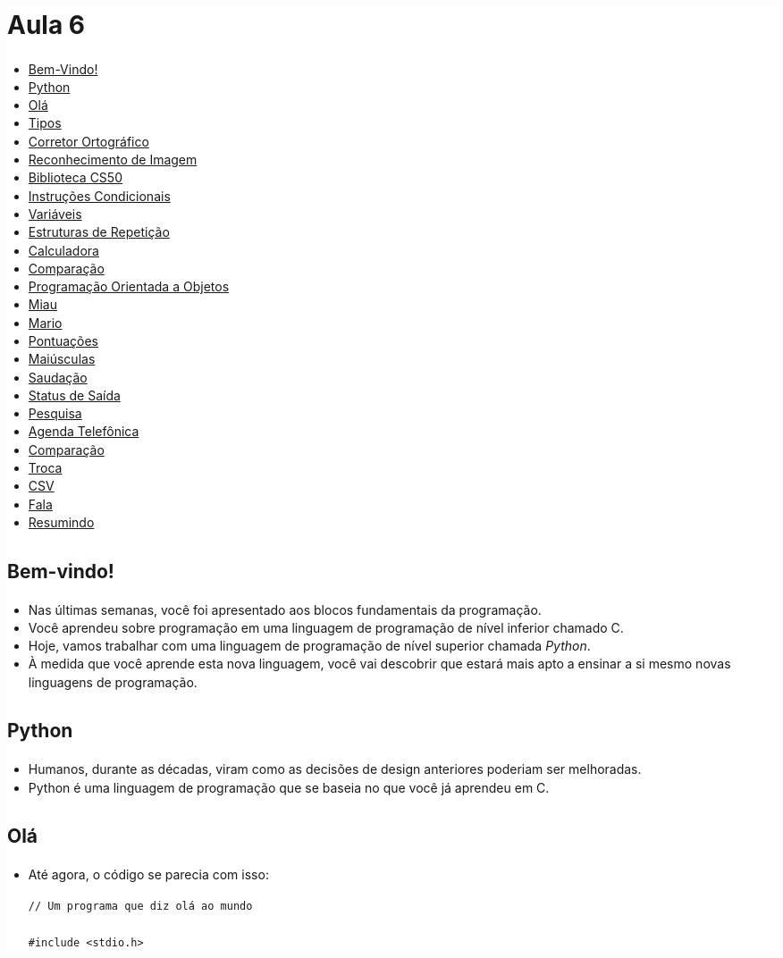 Aula 6
=======

*   [Bem-Vindo!](#bem-vindo)
*   [Python](#python)
*   [Olá](#olá)
*   [Tipos](#tipos)
*   [Corretor Ortográfico](#corretor-ortográfico)
*   [Reconhecimento de Imagem](#reconhecimento-de-imagem)
*   [Biblioteca CS50](#biblioteca-cs50)
*   [Instruções Condicionais](#instruções-condicionais)
*   [Variáveis](#variáveis)
*   [Estruturas de Repetição](#estruturas-de-repetição)
*   [Calculadora](#calculadora)
*   [Comparação](#comparação)
*   [Programação Orientada a Objetos](#programação-orientada-a-objetos)
*   [Miau](#miau)
*   [Mario](#mario)
*   [Pontuações](#pontuações)
*   [Maiúsculas](#maiúsculas)
*   [Saudação](#saudação)
*   [Status de Saída](#status-de-saída)
*   [Pesquisa](#pesquisa)
*   [Agenda Telefônica](#agenda-telefônica)
*   [Comparação](#comparação)
*   [Troca](#troca)
*   [CSV](#csv)
*   [Fala](#fala)
*   [Resumindo](#resumindo)

Bem-vindo!
----------

*   Nas últimas semanas, você foi apresentado aos blocos fundamentais da programação.
*   Você aprendeu sobre programação em uma linguagem de programação de nível inferior chamado C.
*   Hoje, vamos trabalhar com uma linguagem de programação de nível superior chamada _Python_.
*   À medida que você aprende esta nova linguagem, você vai descobrir que estará mais apto a ensinar a si mesmo novas linguagens de programação.

Python
------

*   Humanos, durante as décadas, viram como as decisões de design anteriores poderiam ser melhoradas.
*   Python é uma linguagem de programação que se baseia no que você já aprendeu em C.

Olá
-----

*   Até agora, o código se parecia com isso:
    
        // Um programa que diz olá ao mundo
        
        #include <stdio.h>
        